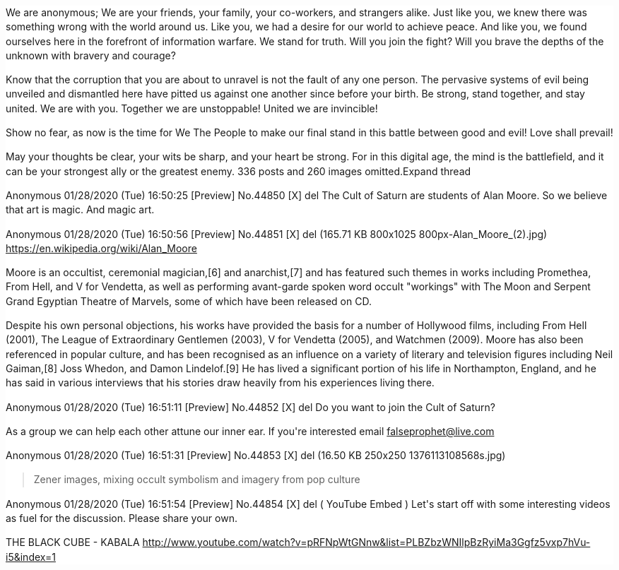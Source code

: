 We are anonymous; We are your friends, your family, your co-workers, and strangers alike. Just like you, we knew there was something wrong with the world around us. Like you, we had a desire for our world to achieve peace. And like you, we found ourselves here in the forefront of information warfare. We stand for truth. Will you join the fight? Will you brave the depths of the unknown with bravery and courage?

Know that the corruption that you are about to unravel is not the fault of any one person. The pervasive systems of evil being unveiled and dismantled here have pitted us against one another since before your birth. Be strong, stand together, and stay united. We are with you. Together we are unstoppable! United we are invincible!

Show no fear, as now is the time for We The People to make our final stand in this battle between good and evil! Love shall prevail!

May your thoughts be clear, your wits be sharp, and your heart be strong. For in this digital age, the mind is the battlefield, and it can be your strongest ally or the greatest enemy.
336 posts and 260 images omitted.Expand thread


Anonymous 01/28/2020 (Tue) 16:50:25 [Preview] No.44850 [X] del
The Cult of Saturn are students of Alan Moore.
So we believe that art is magic. And magic art.


Anonymous 01/28/2020 (Tue) 16:50:56 [Preview] No.44851 [X] del
(165.71 KB 800x1025 800px-Alan_Moore_(2).jpg)
https://en.wikipedia.org/wiki/Alan_Moore

Moore is an occultist, ceremonial magician,[6] and anarchist,[7] and has featured such themes in works including Promethea, From Hell, and V for Vendetta, as well as performing avant-garde spoken word occult "workings" with The Moon and Serpent Grand Egyptian Theatre of Marvels, some of which have been released on CD.

Despite his own personal objections, his works have provided the basis for a number of Hollywood films, including From Hell (2001), The League of Extraordinary Gentlemen (2003), V for Vendetta (2005), and Watchmen (2009). Moore has also been referenced in popular culture, and has been recognised as an influence on a variety of literary and television figures including Neil Gaiman,[8] Joss Whedon, and Damon Lindelof.[9] He has lived a significant portion of his life in Northampton, England, and he has said in various interviews that his stories draw heavily from his experiences living there.


Anonymous 01/28/2020 (Tue) 16:51:11 [Preview] No.44852 [X] del
Do you want to join the Cult of Saturn?

As a group we can help each other attune our inner ear. If you're interested email falseprophet@live.com


Anonymous 01/28/2020 (Tue) 16:51:31 [Preview] No.44853 [X] del
(16.50 KB 250x250 1376113108568s.jpg)
>Zener images, mixing occult symbolism and imagery from pop culture


Anonymous 01/28/2020 (Tue) 16:51:54 [Preview] No.44854 [X] del
( YouTube Embed )
Let's start off with some interesting videos as fuel for the discussion. Please share your own.

THE BLACK CUBE - KABALA
http://www.youtube.com/watch?v=pRFNpWtGNnw&list=PLBZbzWNIlpBzRyiMa3Ggfz5vxp7hVu-i5&index=1
